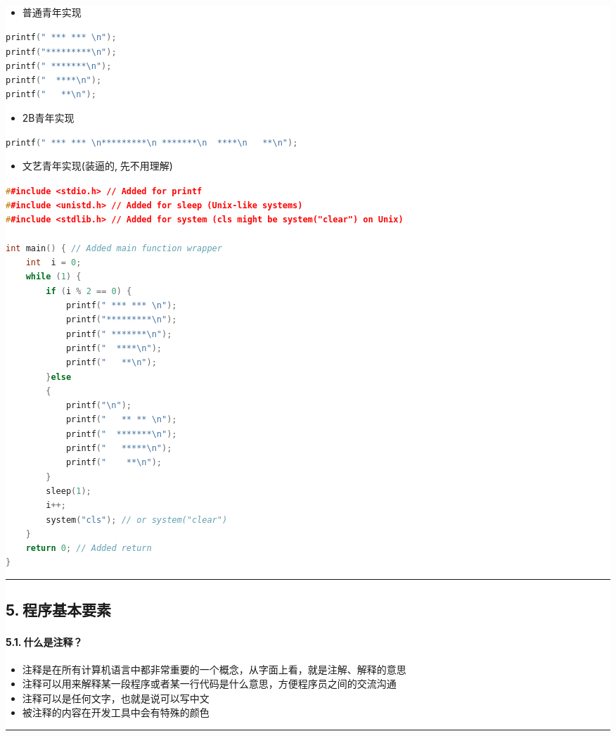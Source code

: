 - 普通青年实现

```c
printf(" *** *** \n");
printf("*********\n");
printf(" *******\n");
printf("  ****\n");
printf("   **\n");
```

- 2B青年实现

```c
printf(" *** *** \n*********\n *******\n  ****\n   **\n");
```

- 文艺青年实现(装逼的, 先不用理解)

```c
##include <stdio.h> // Added for printf
##include <unistd.h> // Added for sleep (Unix-like systems)
##include <stdlib.h> // Added for system (cls might be system("clear") on Unix)

int main() { // Added main function wrapper
    int  i = 0;
    while (1) {
        if (i % 2 == 0) {
            printf(" *** *** \n");
            printf("*********\n");
            printf(" *******\n");
            printf("  ****\n");
            printf("   **\n");
        }else
        {
            printf("\n");
            printf("   ** ** \n");
            printf("  *******\n");
            printf("   *****\n");
            printf("    **\n");
        }
        sleep(1);
        i++;
        system("cls"); // or system("clear")
    }
    return 0; // Added return
}
```

---

## 5. 程序基本要素
#### 5.1. 什么是注释？
- 注释是在所有计算机语言中都非常重要的一个概念，从字面上看，就是注解、解释的意思
- 注释可以用来解释某一段程序或者某一行代码是什么意思，方便程序员之间的交流沟通
- 注释可以是任何文字，也就是说可以写中文
- 被注释的内容在开发工具中会有特殊的颜色

---